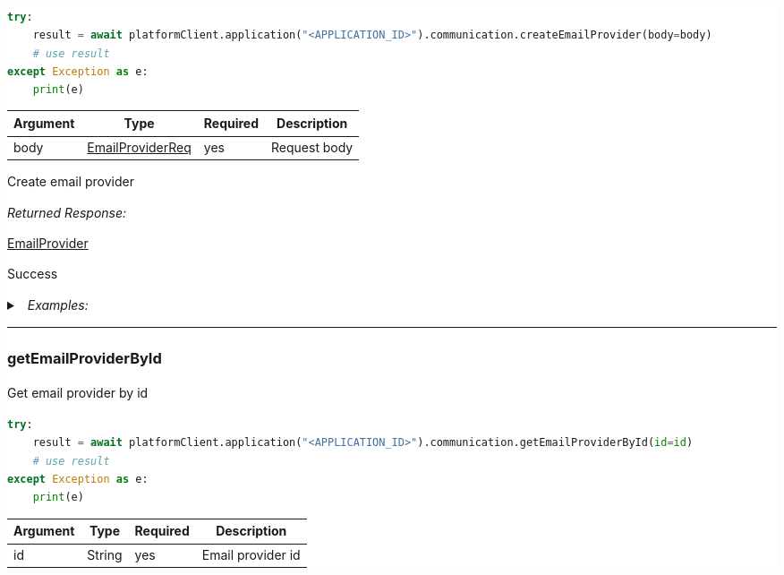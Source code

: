 


```python
try:
    result = await platformClient.application("<APPLICATION_ID>").communication.createEmailProvider(body=body)
    # use result
except Exception as e:
    print(e)
```





| Argument  |  Type  | Required | Description |
| --------- | -----  | -------- | ----------- |
| body | [EmailProviderReq](#EmailProviderReq) | yes | Request body |


Create email provider

*Returned Response:*




[EmailProvider](#EmailProvider)

Success




<details><summary><i>&nbsp; Examples:</i></summary></details>









---


### getEmailProviderById
Get email provider by id




```python
try:
    result = await platformClient.application("<APPLICATION_ID>").communication.getEmailProviderById(id=id)
    # use result
except Exception as e:
    print(e)
```





| Argument  |  Type  | Required | Description |
| --------- | -----  | -------- | ----------- | 
| id | String | yes | Email provider id |  
